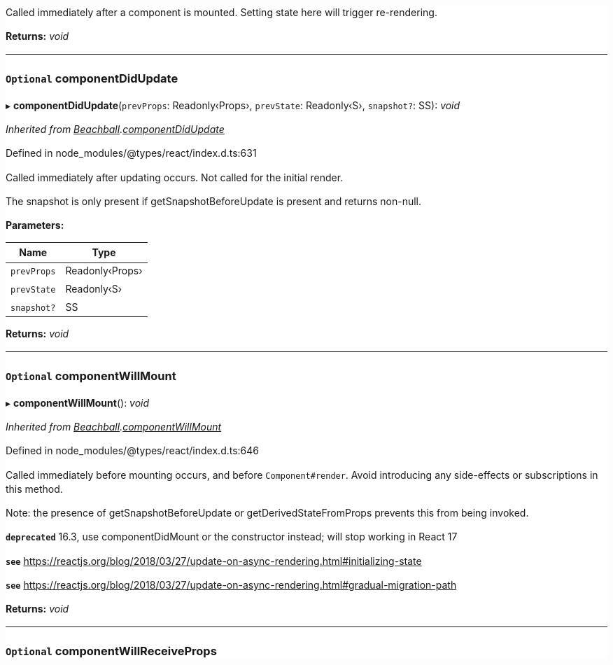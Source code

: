Called immediately after a component is mounted. Setting state here will trigger re-rendering.

**Returns:** *void*

___

### `Optional` componentDidUpdate

▸ **componentDidUpdate**(`prevProps`: Readonly‹Props›, `prevState`: Readonly‹S›, `snapshot?`: SS): *void*

*Inherited from [Beachball](_icons_beachball_.beachball.md).[componentDidUpdate](_icons_beachball_.beachball.md#optional-componentdidupdate)*

Defined in node_modules/@types/react/index.d.ts:631

Called immediately after updating occurs. Not called for the initial render.

The snapshot is only present if getSnapshotBeforeUpdate is present and returns non-null.

**Parameters:**

Name | Type |
------ | ------ |
`prevProps` | Readonly‹Props› |
`prevState` | Readonly‹S› |
`snapshot?` | SS |

**Returns:** *void*

___

### `Optional` componentWillMount

▸ **componentWillMount**(): *void*

*Inherited from [Beachball](_icons_beachball_.beachball.md).[componentWillMount](_icons_beachball_.beachball.md#optional-componentwillmount)*

Defined in node_modules/@types/react/index.d.ts:646

Called immediately before mounting occurs, and before `Component#render`.
Avoid introducing any side-effects or subscriptions in this method.

Note: the presence of getSnapshotBeforeUpdate or getDerivedStateFromProps
prevents this from being invoked.

**`deprecated`** 16.3, use componentDidMount or the constructor instead; will stop working in React 17

**`see`** https://reactjs.org/blog/2018/03/27/update-on-async-rendering.html#initializing-state

**`see`** https://reactjs.org/blog/2018/03/27/update-on-async-rendering.html#gradual-migration-path

**Returns:** *void*

___

### `Optional` componentWillReceiveProps
